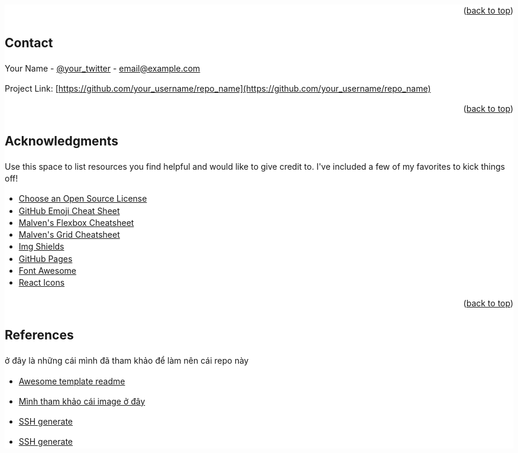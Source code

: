 <p align="right">(<a href="#readme-top">back to top</a>)</p>



## Contact

Your Name - [@your_twitter](https://twitter.com/your_username) - email@example.com

Project Link: [https://github.com/your_username/repo_name](https://github.com/your_username/repo_name)

<p align="right">(<a href="#readme-top">back to top</a>)</p>

## Acknowledgments

Use this space to list resources you find helpful and would like to give credit to. I've included a few of my favorites to kick things off!

- [Choose an Open Source License](https://choosealicense.com)
- [GitHub Emoji Cheat Sheet](https://www.webpagefx.com/tools/emoji-cheat-sheet)
- [Malven's Flexbox Cheatsheet](https://flexbox.malven.co/)
- [Malven's Grid Cheatsheet](https://grid.malven.co/)
- [Img Shields](https://shields.io)
- [GitHub Pages](https://pages.github.com)
- [Font Awesome](https://fontawesome.com)
- [React Icons](https://react-icons.github.io/react-icons/search)

<p align="right">(<a href="#readme-top">back to top</a>)</p>

## References

ở đây là những cái mình đã tham khảo để làm nên cái repo này

- [Awesome template readme](https://github.dev/othneildrew/Best-README-Template/tree/master/images)

- [Mình tham khảo cái image ở đây](https://www.vairix.com/tech-blog/how-to-use-multiple-github-accounts-on-the-same-computer)

- [SSH generate](https://docs.github.com/en/authentication/connecting-to-github-with-ssh/generating-a-new-ssh-key-and-adding-it-to-the-ssh-agent)

- [SSH generate](https://blog.nguyenary.dev/cach-tao-ssh-key-va-su-dung-no-voi-gitlab-va-github.html)




[contributors-shield]: https://img.shields.io/github/contributors/codewithhoa/multi-git-account-on-laptop.svg?style=for-the-badge
[contributors-url]: https://github.com/codewithhoa/multi-git-account-on-laptop/graphs/contributors
[forks-shield]: https://img.shields.io/github/forks/codewithhoa/multi-git-account-on-laptop.svg?style=for-the-badge
[forks-url]: https://github.com/codewithhoa/multi-git-account-on-laptop/network/members
[stars-shield]: https://img.shields.io/github/stars/codewithhoa/multi-git-account-on-laptop.svg?style=for-the-badge
[stars-url]: https://github.com/codewithhoa/multi-git-account-on-laptop/stargazers
[issues-shield]: https://img.shields.io/github/issues/codewithhoa/multi-git-account-on-laptop.svg?style=for-the-badge
[issues-url]: https://github.com/codewithhoa/multi-git-account-on-laptop/issues
[iterm2.com]: https://img.shields.io/badge/iTerm2-20232A?style=for-the-badge&logo=iterm2&logoColor=white
[iterm2-url]: https://iterm2.com/
[terminal-screenshot-1]: images/screenshot-1.png
[product-screenshot]: images/multi-git-account.webp
